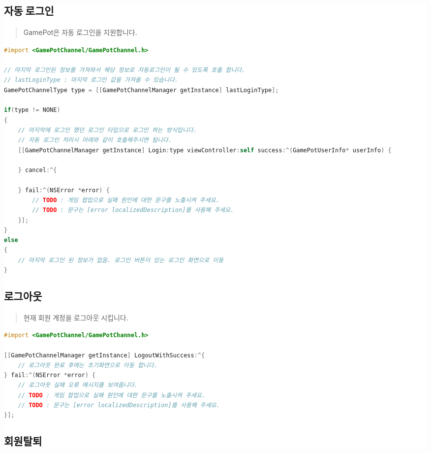 

## 자동 로그인

> GamePot은 자동 로그인을 지원합니다.

```objective-c
#import <GamePotChannel/GamePotChannel.h>

// 마지막 로그인된 정보를 가져와서 해당 정보로 자동로그인이 될 수 있도록 호출 합니다.
// lastLoginType : 마지막 로그인 값을 가져올 수 있습니다.
GamePotChannelType type = [[GamePotChannelManager getInstance] lastLoginType];

if(type != NONE)
{
    // 마지막에 로그인 했던 로그인 타입으로 로그인 하는 방식입니다.
    // 자동 로그인 처리시 아래와 같이 호출해주시면 됩니다.
    [[GamePotChannelManager getInstance] Login:type viewController:self success:^(GamePotUserInfo* userInfo) {

    } cancel:^{

    } fail:^(NSError *error) {
        // TODO : 게임 팝업으로 실패 원인에 대한 문구를 노출시켜 주세요.
        // TODO : 문구는 [error localizedDescription]를 사용해 주세요.
    }];
}
else
{
	// 마지막 로그인 된 정보가 없음. 로그인 버튼이 있는 로그인 화면으로 이동 
}
```



## 로그아웃

> 현재 회원 계정을 로그아웃 시킵니다.

```objective-c
#import <GamePotChannel/GamePotChannel.h>

[[GamePotChannelManager getInstance] LogoutWithSuccess:^{
	// 로그아웃 완료 후에는 초기화면으로 이동 합니다.
} fail:^(NSError *error) {
    // 로그아웃 실패 오류 메시지를 보여줍니다.
    // TODO : 게임 팝업으로 실패 원인에 대한 문구를 노출시켜 주세요.
    // TODO : 문구는 [error localizedDescription]를 사용해 주세요.
}];
```



## 회원탈퇴

